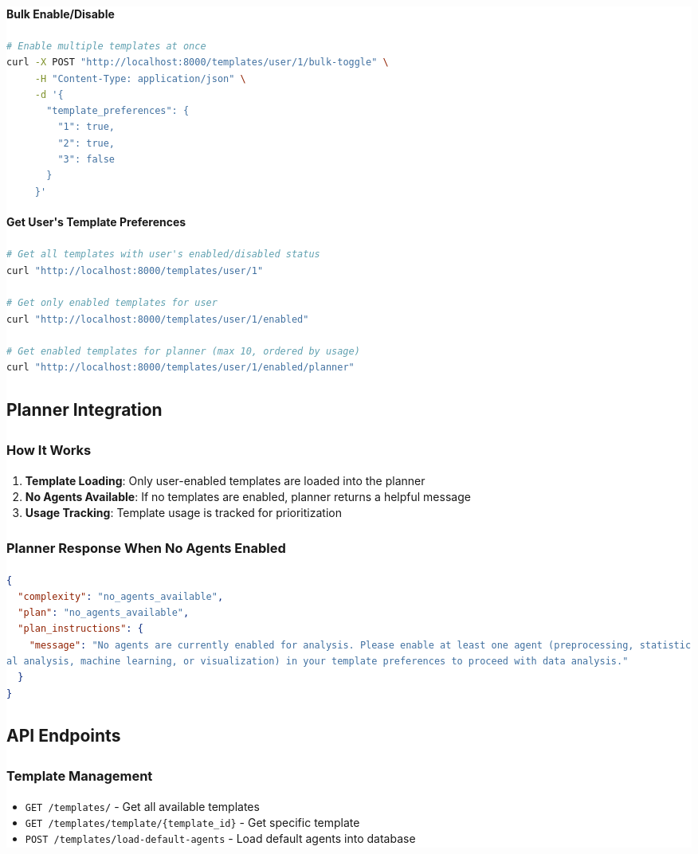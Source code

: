 #### Bulk Enable/Disable
```bash
# Enable multiple templates at once
curl -X POST "http://localhost:8000/templates/user/1/bulk-toggle" \
     -H "Content-Type: application/json" \
     -d '{
       "template_preferences": {
         "1": true,
         "2": true,
         "3": false
       }
     }'
```

#### Get User's Template Preferences
```bash
# Get all templates with user's enabled/disabled status
curl "http://localhost:8000/templates/user/1"

# Get only enabled templates for user
curl "http://localhost:8000/templates/user/1/enabled"

# Get enabled templates for planner (max 10, ordered by usage)
curl "http://localhost:8000/templates/user/1/enabled/planner"
```

## Planner Integration

### How It Works
1. **Template Loading**: Only user-enabled templates are loaded into the planner
2. **No Agents Available**: If no templates are enabled, planner returns a helpful message
3. **Usage Tracking**: Template usage is tracked for prioritization

### Planner Response When No Agents Enabled
```json
{
  "complexity": "no_agents_available",
  "plan": "no_agents_available",
  "plan_instructions": {
    "message": "No agents are currently enabled for analysis. Please enable at least one agent (preprocessing, statistical analysis, machine learning, or visualization) in your template preferences to proceed with data analysis."
  }
}
```

## API Endpoints

### Template Management
- `GET /templates/` - Get all available templates
- `GET /templates/template/{template_id}` - Get specific template
- `POST /templates/load-default-agents` - Load default agents into database
